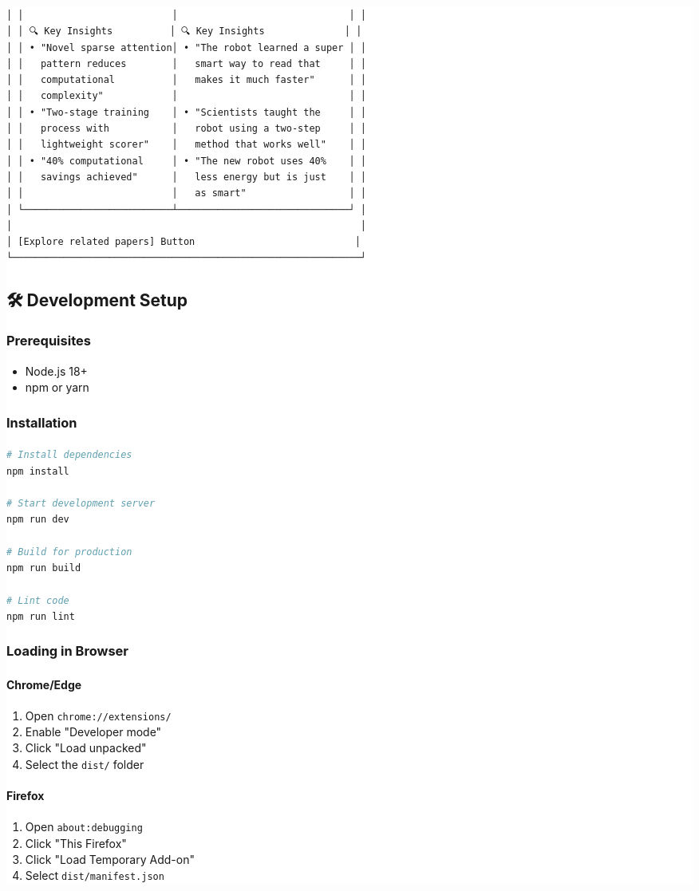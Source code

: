 ```
│ │                          │                              │ │
│ │ 🔍 Key Insights          │ 🔍 Key Insights              │ │
│ │ • "Novel sparse attention│ • "The robot learned a super │ │
│ │   pattern reduces        │   smart way to read that     │ │
│ │   computational          │   makes it much faster"      │ │
│ │   complexity"            │                              │ │
│ │ • "Two-stage training    │ • "Scientists taught the     │ │
│ │   process with           │   robot using a two-step     │ │
│ │   lightweight scorer"    │   method that works well"    │ │
│ │ • "40% computational     │ • "The new robot uses 40%    │ │
│ │   savings achieved"      │   less energy but is just    │ │
│ │                          │   as smart"                  │ │
│ └──────────────────────────┴──────────────────────────────┘ │
│                                                             │
│ [Explore related papers] Button                            │
└─────────────────────────────────────────────────────────────┘
```

## 🛠️ Development Setup

### Prerequisites
- Node.js 18+ 
- npm or yarn

### Installation
```bash
# Install dependencies
npm install

# Start development server
npm run dev

# Build for production
npm run build

# Lint code
npm run lint
```

### Loading in Browser

#### Chrome/Edge
1. Open `chrome://extensions/`
2. Enable "Developer mode"  
3. Click "Load unpacked"
4. Select the `dist/` folder

#### Firefox
1. Open `about:debugging`
2. Click "This Firefox"
3. Click "Load Temporary Add-on"
4. Select `dist/manifest.json`
